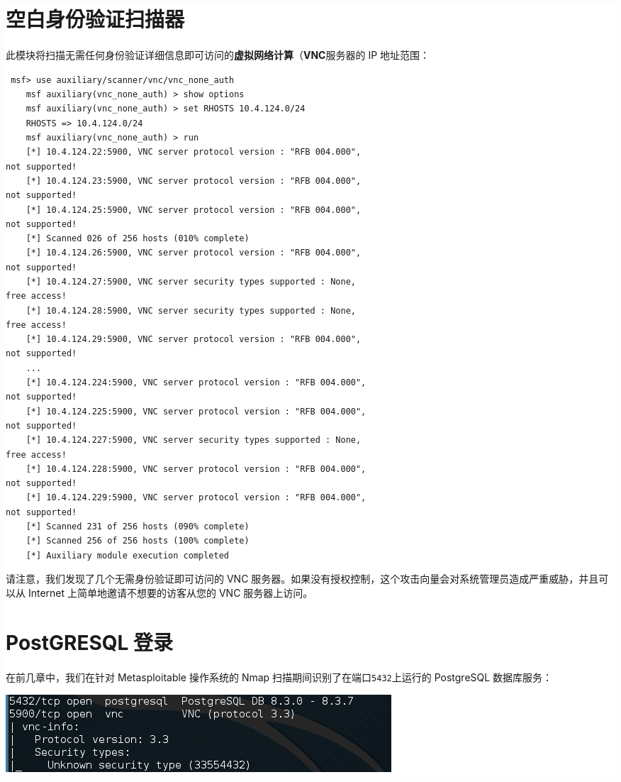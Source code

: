 # 空白身份验证扫描器

此模块将扫描无需任何身份验证详细信息即可访问的**虚拟网络计算**（**VNC**服务器的 IP 地址范围：

```
 msf> use auxiliary/scanner/vnc/vnc_none_auth
    msf auxiliary(vnc_none_auth) > show options
    msf auxiliary(vnc_none_auth) > set RHOSTS 10.4.124.0/24
    RHOSTS => 10.4.124.0/24
    msf auxiliary(vnc_none_auth) > run
    [*] 10.4.124.22:5900, VNC server protocol version : "RFB 004.000", 
not supported!
    [*] 10.4.124.23:5900, VNC server protocol version : "RFB 004.000", 
not supported!
    [*] 10.4.124.25:5900, VNC server protocol version : "RFB 004.000", 
not supported!
    [*] Scanned 026 of 256 hosts (010% complete)
    [*] 10.4.124.26:5900, VNC server protocol version : "RFB 004.000", 
not supported!
    [*] 10.4.124.27:5900, VNC server security types supported : None, 
free access!
    [*] 10.4.124.28:5900, VNC server security types supported : None, 
free access!
    [*] 10.4.124.29:5900, VNC server protocol version : "RFB 004.000", 
not supported!
    ...
    [*] 10.4.124.224:5900, VNC server protocol version : "RFB 004.000", 
not supported!
    [*] 10.4.124.225:5900, VNC server protocol version : "RFB 004.000", 
not supported!
    [*] 10.4.124.227:5900, VNC server security types supported : None, 
free access!
    [*] 10.4.124.228:5900, VNC server protocol version : "RFB 004.000", 
not supported!
    [*] 10.4.124.229:5900, VNC server protocol version : "RFB 004.000", 
not supported!
    [*] Scanned 231 of 256 hosts (090% complete)
    [*] Scanned 256 of 256 hosts (100% complete)
    [*] Auxiliary module execution completed 
```

请注意，我们发现了几个无需身份验证即可访问的 VNC 服务器。如果没有授权控制，这个攻击向量会对系统管理员造成严重威胁，并且可以从 Internet 上简单地邀请不想要的访客从您的 VNC 服务器上访问。

# PostGRESQL 登录

在前几章中，我们在针对 Metasploitable 操作系统的 Nmap 扫描期间识别了在端口`5432`上运行的 PostgreSQL 数据库服务：

![](img/ba867ce8-b274-4ebc-bc5b-2f435f5455c7.png)
